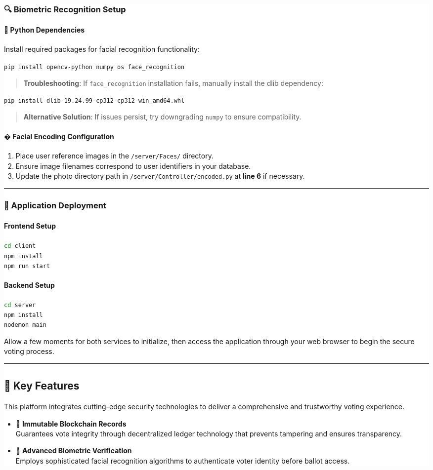 
### 🔍 Biometric Recognition Setup

#### 🐍 Python Dependencies
Install required packages for facial recognition functionality:

```bash
pip install opencv-python numpy os face_recognition
```

> **Troubleshooting**: If `face_recognition` installation fails, manually install the dlib dependency:
```bash
pip install dlib-19.24.99-cp312-cp312-win_amd64.whl
```
> **Alternative Solution**: If issues persist, try downgrading `numpy` to ensure compatibility.

#### � Facial Encoding Configuration
1. Place user reference images in the `/server/Faces/` directory.
2. Ensure image filenames correspond to user identifiers in your database.
3. Update the photo directory path in `/server/Controller/encoded.py` at **line 6** if necessary.

---

### 🚀 Application Deployment

#### Frontend Setup
```bash
cd client
npm install
npm run start
```

#### Backend Setup
```bash
cd server
npm install
nodemon main
```

Allow a few moments for both services to initialize, then access the application through your web browser to begin the secure voting process.

---

## 🌟 Key Features

This platform integrates cutting-edge security technologies to deliver a comprehensive and trustworthy voting experience.

- 🔐 **Immutable Blockchain Records**  
  Guarantees vote integrity through decentralized ledger technology that prevents tampering and ensures transparency.

- 🎯 **Advanced Biometric Verification**  
  Employs sophisticated facial recognition algorithms to authenticate voter identity before ballot access.
